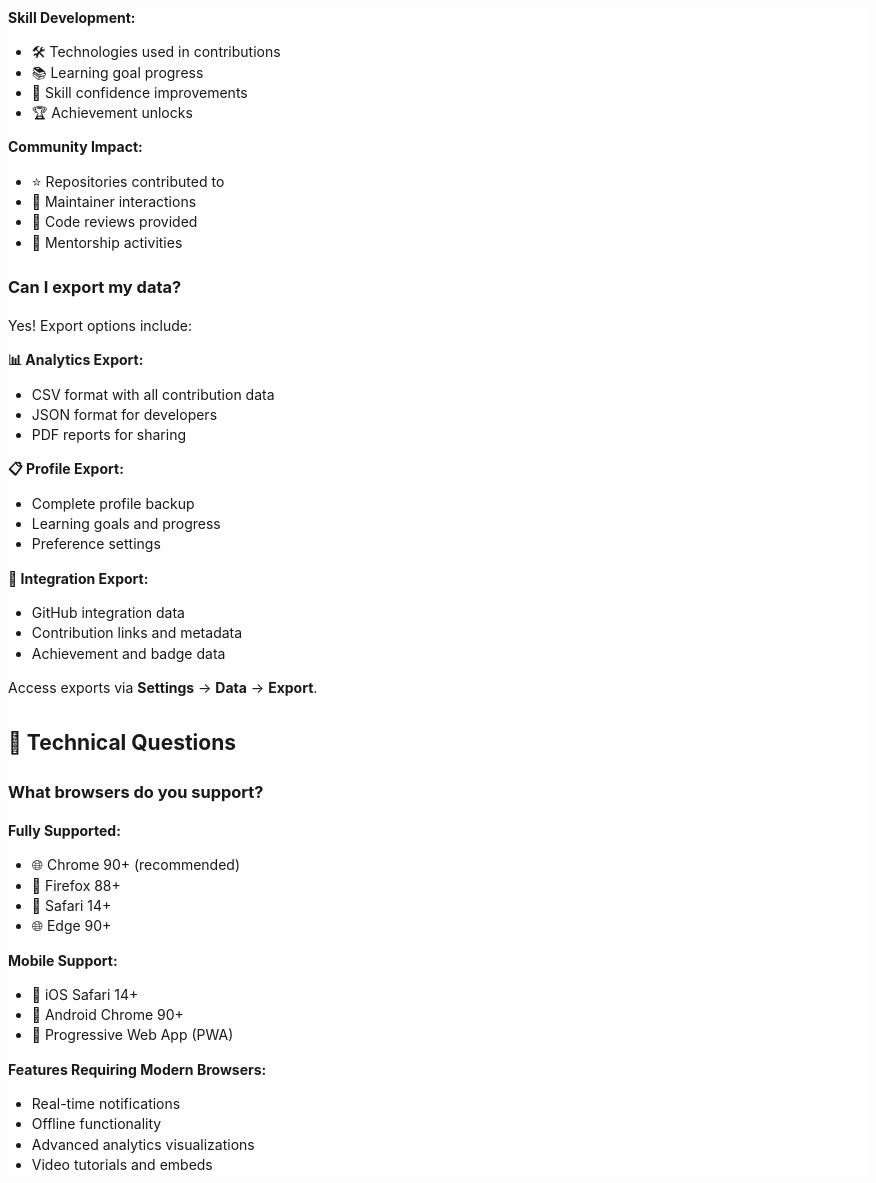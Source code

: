 **Skill Development:**

- 🛠️ Technologies used in contributions
- 📚 Learning goal progress
- 🎯 Skill confidence improvements
- 🏆 Achievement unlocks

**Community Impact:**

- ⭐ Repositories contributed to
- 👥 Maintainer interactions
- 💬 Code reviews provided
- 🤝 Mentorship activities

### Can I export my data?

Yes! Export options include:

**📊 Analytics Export:**

- CSV format with all contribution data
- JSON format for developers
- PDF reports for sharing

**📋 Profile Export:**

- Complete profile backup
- Learning goals and progress
- Preference settings

**🔗 Integration Export:**

- GitHub integration data
- Contribution links and metadata
- Achievement and badge data

Access exports via **Settings** → **Data** → **Export**.

## 🔧 Technical Questions

### What browsers do you support?

**Fully Supported:**

- 🌐 Chrome 90+ (recommended)
- 🦊 Firefox 88+
- 🧭 Safari 14+
- 🌐 Edge 90+

**Mobile Support:**

- 📱 iOS Safari 14+
- 🤖 Android Chrome 90+
- 📲 Progressive Web App (PWA)

**Features Requiring Modern Browsers:**

- Real-time notifications
- Offline functionality
- Advanced analytics visualizations
- Video tutorials and embeds
